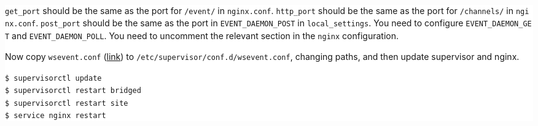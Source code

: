 `get_port` should be the same as the port for `/event/` in `nginx.conf`.
`http_port` should be the same as the port for `/channels/` in `nginx.conf`.
`post_port` should be the same as the port in `EVENT_DAEMON_POST` in `local_settings`.
You need to configure `EVENT_DAEMON_GET` and `EVENT_DAEMON_POLL`.
You need to uncomment the relevant section in the `nginx` configuration.

Now copy `wsevent.conf` ([link](https://github.com/qhhoj/docs/blob/master/sample_files/wsevent.conf)) to `/etc/supervisor/conf.d/wsevent.conf`, changing paths, and then update supervisor and nginx.

```shell-session
$ supervisorctl update
$ supervisorctl restart bridged
$ supervisorctl restart site
$ service nginx restart
```
